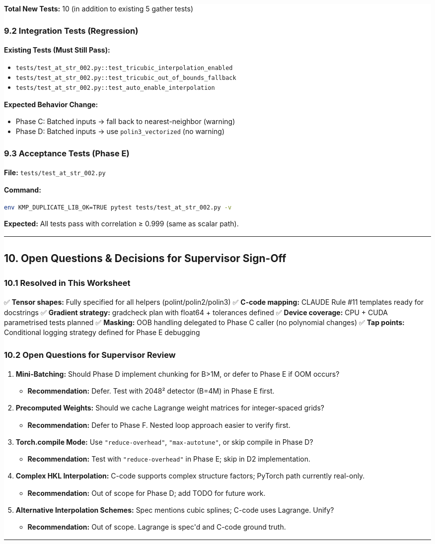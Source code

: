 **Total New Tests:** 10 (in addition to existing 5 gather tests)

### 9.2 Integration Tests (Regression)

**Existing Tests (Must Still Pass):**
- `tests/test_at_str_002.py::test_tricubic_interpolation_enabled`
- `tests/test_at_str_002.py::test_tricubic_out_of_bounds_fallback`
- `tests/test_at_str_002.py::test_auto_enable_interpolation`

**Expected Behavior Change:**
- Phase C: Batched inputs → fall back to nearest-neighbor (warning)
- Phase D: Batched inputs → use `polin3_vectorized` (no warning)

### 9.3 Acceptance Tests (Phase E)

**File:** `tests/test_at_str_002.py`

**Command:**

```bash
env KMP_DUPLICATE_LIB_OK=TRUE pytest tests/test_at_str_002.py -v
```

**Expected:** All tests pass with correlation ≥ 0.999 (same as scalar path).

---

## 10. Open Questions & Decisions for Supervisor Sign-Off

### 10.1 Resolved in This Worksheet

✅ **Tensor shapes:** Fully specified for all helpers (polint/polin2/polin3)
✅ **C-code mapping:** CLAUDE Rule #11 templates ready for docstrings
✅ **Gradient strategy:** gradcheck plan with float64 + tolerances defined
✅ **Device coverage:** CPU + CUDA parametrised tests planned
✅ **Masking:** OOB handling delegated to Phase C caller (no polynomial changes)
✅ **Tap points:** Conditional logging strategy defined for Phase E debugging

### 10.2 Open Questions for Supervisor Review

1. **Mini-Batching:** Should Phase D implement chunking for B>1M, or defer to Phase E if OOM occurs?
   - **Recommendation:** Defer. Test with 2048² detector (B=4M) in Phase E first.

2. **Precomputed Weights:** Should we cache Lagrange weight matrices for integer-spaced grids?
   - **Recommendation:** Defer to Phase F. Nested loop approach easier to verify first.

3. **Torch.compile Mode:** Use `"reduce-overhead"`, `"max-autotune"`, or skip compile in Phase D?
   - **Recommendation:** Test with `"reduce-overhead"` in Phase E; skip in D2 implementation.

4. **Complex HKL Interpolation:** C-code supports complex structure factors; PyTorch path currently real-only.
   - **Recommendation:** Out of scope for Phase D; add TODO for future work.

5. **Alternative Interpolation Schemes:** Spec mentions cubic splines; C-code uses Lagrange. Unify?
   - **Recommendation:** Out of scope. Lagrange is spec'd and C-code ground truth.

---